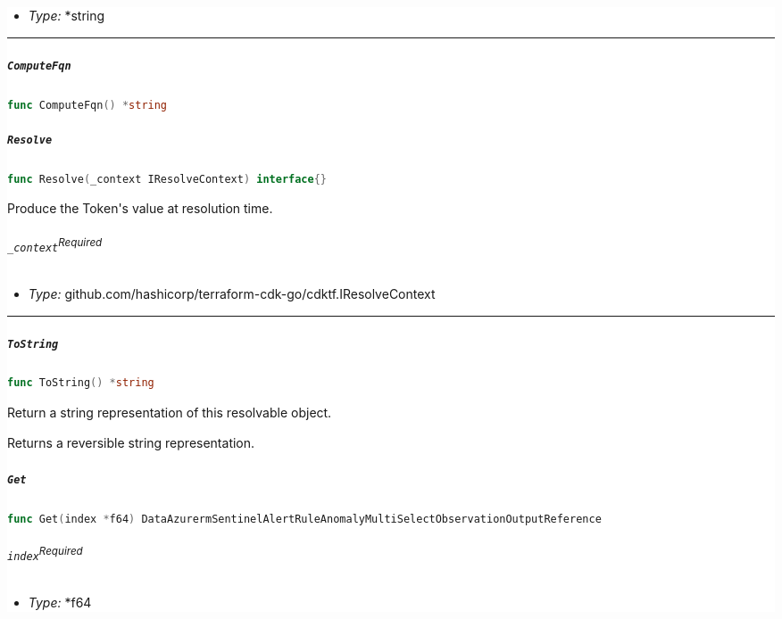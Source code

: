- *Type:* *string

---

##### `ComputeFqn` <a name="ComputeFqn" id="@cdktf/provider-azurerm.dataAzurermSentinelAlertRuleAnomaly.DataAzurermSentinelAlertRuleAnomalyMultiSelectObservationList.computeFqn"></a>

```go
func ComputeFqn() *string
```

##### `Resolve` <a name="Resolve" id="@cdktf/provider-azurerm.dataAzurermSentinelAlertRuleAnomaly.DataAzurermSentinelAlertRuleAnomalyMultiSelectObservationList.resolve"></a>

```go
func Resolve(_context IResolveContext) interface{}
```

Produce the Token's value at resolution time.

###### `_context`<sup>Required</sup> <a name="_context" id="@cdktf/provider-azurerm.dataAzurermSentinelAlertRuleAnomaly.DataAzurermSentinelAlertRuleAnomalyMultiSelectObservationList.resolve.parameter._context"></a>

- *Type:* github.com/hashicorp/terraform-cdk-go/cdktf.IResolveContext

---

##### `ToString` <a name="ToString" id="@cdktf/provider-azurerm.dataAzurermSentinelAlertRuleAnomaly.DataAzurermSentinelAlertRuleAnomalyMultiSelectObservationList.toString"></a>

```go
func ToString() *string
```

Return a string representation of this resolvable object.

Returns a reversible string representation.

##### `Get` <a name="Get" id="@cdktf/provider-azurerm.dataAzurermSentinelAlertRuleAnomaly.DataAzurermSentinelAlertRuleAnomalyMultiSelectObservationList.get"></a>

```go
func Get(index *f64) DataAzurermSentinelAlertRuleAnomalyMultiSelectObservationOutputReference
```

###### `index`<sup>Required</sup> <a name="index" id="@cdktf/provider-azurerm.dataAzurermSentinelAlertRuleAnomaly.DataAzurermSentinelAlertRuleAnomalyMultiSelectObservationList.get.parameter.index"></a>

- *Type:* *f64
